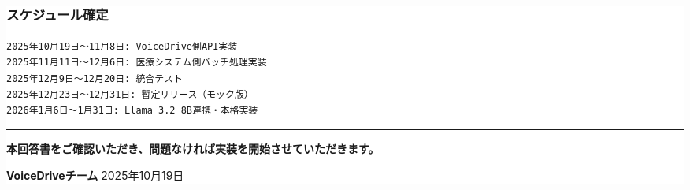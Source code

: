 ### スケジュール確定

```
2025年10月19日～11月8日: VoiceDrive側API実装
2025年11月11日～12月6日: 医療システム側バッチ処理実装
2025年12月9日～12月20日: 統合テスト
2025年12月23日～12月31日: 暫定リリース（モック版）
2026年1月6日～1月31日: Llama 3.2 8B連携・本格実装
```

---

**本回答書をご確認いただき、問題なければ実装を開始させていただきます。**

**VoiceDriveチーム**
2025年10月19日
